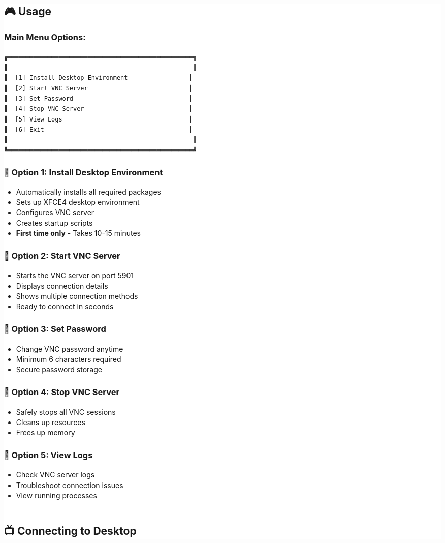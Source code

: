 
## 🎮 Usage

### Main Menu Options:

```
╔═══════════════════════════════════════════════════╗
║                                                   ║
║  [1] Install Desktop Environment                 ║
║  [2] Start VNC Server                            ║
║  [3] Set Password                                ║
║  [4] Stop VNC Server                             ║
║  [5] View Logs                                   ║
║  [6] Exit                                        ║
║                                                   ║
╚═══════════════════════════════════════════════════╝
```

### 🔹 Option 1: Install Desktop Environment
- Automatically installs all required packages
- Sets up XFCE4 desktop environment
- Configures VNC server
- Creates startup scripts
- **First time only** - Takes 10-15 minutes

### 🔹 Option 2: Start VNC Server
- Starts the VNC server on port 5901
- Displays connection details
- Shows multiple connection methods
- Ready to connect in seconds

### 🔹 Option 3: Set Password
- Change VNC password anytime
- Minimum 6 characters required
- Secure password storage

### 🔹 Option 4: Stop VNC Server
- Safely stops all VNC sessions
- Cleans up resources
- Frees up memory

### 🔹 Option 5: View Logs
- Check VNC server logs
- Troubleshoot connection issues
- View running processes

---

## 📺 Connecting to Desktop
